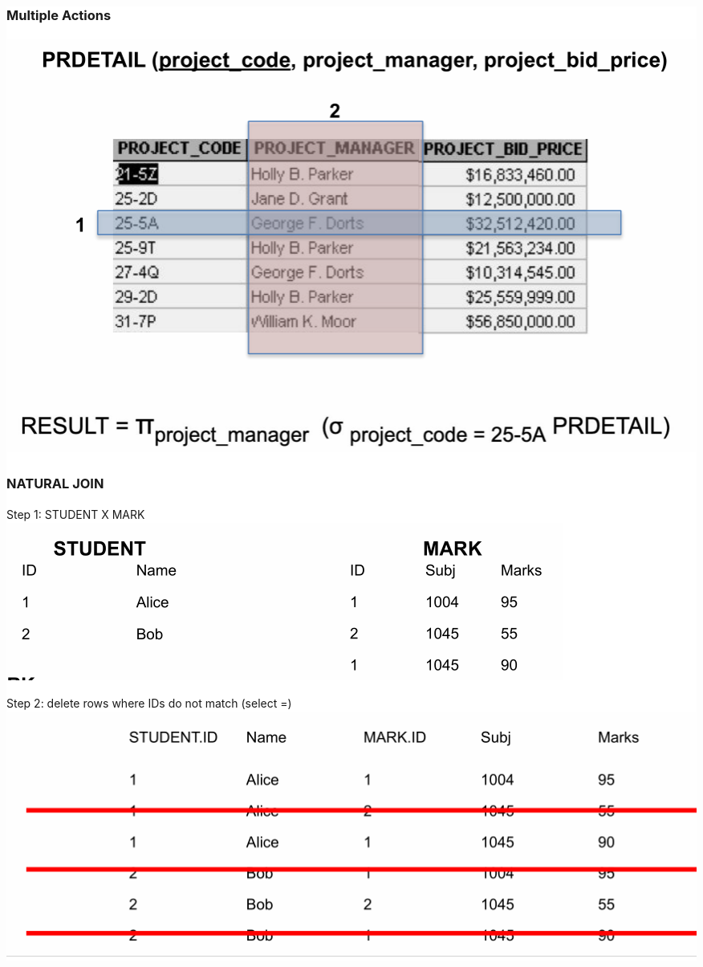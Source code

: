 ### Multiple Actions
![](9132/pic/Pasted%20image%2020220806205008.png)

### NATURAL JOIN
Step 1: STUDENT X MARK
![](9132/pic/Pasted%20image%2020220806232849.png)

Step 2: delete rows where IDs do not match (select =)
![](9132/pic/Pasted%20image%2020220806232925.png)
